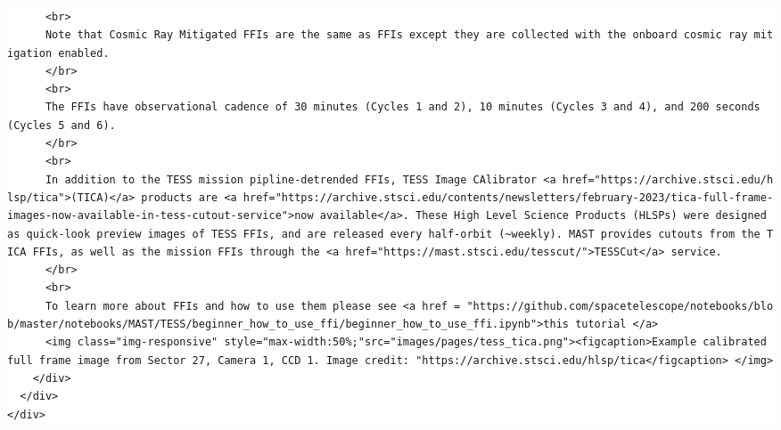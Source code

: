           <br>
          Note that Cosmic Ray Mitigated FFIs are the same as FFIs except they are collected with the onboard cosmic ray mitigation enabled.
          </br>
          <br>
          The FFIs have observational cadence of 30 minutes (Cycles 1 and 2), 10 minutes (Cycles 3 and 4), and 200 seconds (Cycles 5 and 6).
          </br>
          <br> 
          In addition to the TESS mission pipline-detrended FFIs, TESS Image CAlibrator <a href="https://archive.stsci.edu/hlsp/tica">(TICA)</a> products are <a href="https://archive.stsci.edu/contents/newsletters/february-2023/tica-full-frame-images-now-available-in-tess-cutout-service">now available</a>. These High Level Science Products (HLSPs) were designed as quick-look preview images of TESS FFIs, and are released every half-orbit (~weekly). MAST provides cutouts from the TICA FFIs, as well as the mission FFIs through the <a href="https://mast.stsci.edu/tesscut/">TESSCut</a> service. 
          </br>
          <br>
          To learn more about FFIs and how to use them please see <a href = "https://github.com/spacetelescope/notebooks/blob/master/notebooks/MAST/TESS/beginner_how_to_use_ffi/beginner_how_to_use_ffi.ipynb">this tutorial </a>
          <img class="img-responsive" style="max-width:50%;"src="images/pages/tess_tica.png"><figcaption>Example calibrated full frame image from Sector 27, Camera 1, CCD 1. Image credit: "https://archive.stsci.edu/hlsp/tica</figcaption> </img>
        </div>
      </div>
    </div>
  </div>
  <div class="accordion-item">
    <h2 class="accordion-header" id="headingTPF">